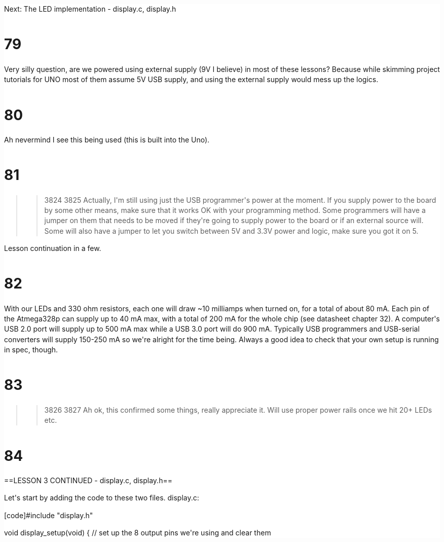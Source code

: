 Next: The LED implementation - display.c, display.h

# 79
Very silly question, are we powered using external supply (9V I believe) in most of these lessons? Because while skimming project tutorials for UNO most of them assume 5V USB supply, and using the external supply would mess up the logics.

# 80
Ah nevermind I see this being used (this is built into the Uno).

# 81
>>3824
>>3825
Actually, I'm still using just the USB programmer's power at the moment. If you supply power to the board by some other means, make sure that it works OK with your programming method. Some programmers will have a jumper on them that needs to be moved if they're going to supply power to the board or if an external source will. Some will also have a jumper to let you switch between 5V and 3.3V power and logic, make sure you got it on 5.

Lesson continuation in a few.

# 82
With our LEDs and 330 ohm resistors, each one will draw ~10 milliamps when turned on, for a total of about 80 mA. Each pin of the Atmega328p can supply up to 40 mA max, with a total of 200 mA for the whole chip (see datasheet chapter 32). A computer's USB 2.0 port will supply up to 500 mA max while a USB 3.0 port will do 900 mA. Typically USB programmers and USB-serial converters will supply 150-250 mA so we're alright for the time being. Always a good idea to check that your own setup is running in spec, though.

# 83
>>3826
>>3827
Ah ok, this confirmed some things, really appreciate it.  Will use proper power rails once we hit 20+ LEDs etc.

# 84
==LESSON 3 CONTINUED - display.c, display.h==

Let's start by adding the code to these two files. display.c:

[code]#include "display.h"

void display_setup(void)
{
    // set up the 8 output pins we're using and clear them
    